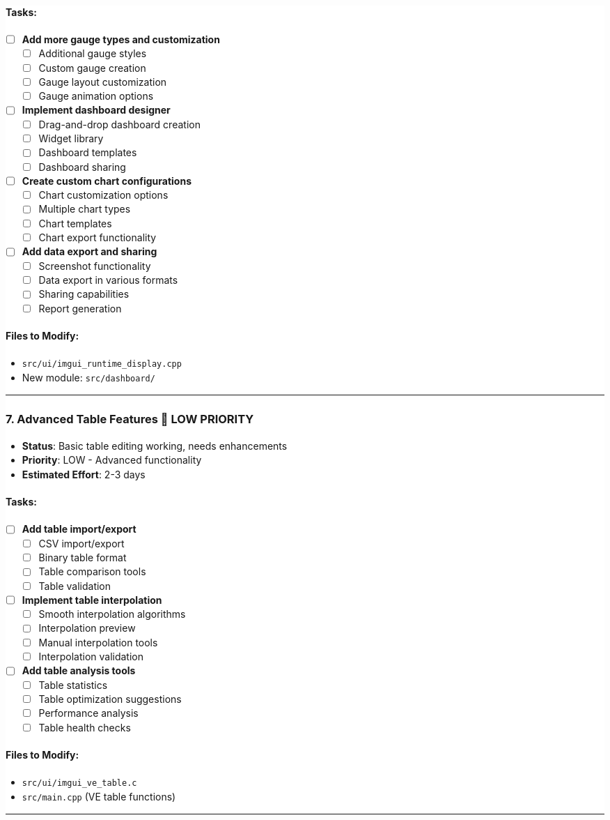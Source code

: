 #### **Tasks:**
- [ ] **Add more gauge types and customization**
  - [ ] Additional gauge styles
  - [ ] Custom gauge creation
  - [ ] Gauge layout customization
  - [ ] Gauge animation options
- [ ] **Implement dashboard designer**
  - [ ] Drag-and-drop dashboard creation
  - [ ] Widget library
  - [ ] Dashboard templates
  - [ ] Dashboard sharing
- [ ] **Create custom chart configurations**
  - [ ] Chart customization options
  - [ ] Multiple chart types
  - [ ] Chart templates
  - [ ] Chart export functionality
- [ ] **Add data export and sharing**
  - [ ] Screenshot functionality
  - [ ] Data export in various formats
  - [ ] Sharing capabilities
  - [ ] Report generation

#### **Files to Modify:**
- `src/ui/imgui_runtime_display.cpp`
- New module: `src/dashboard/`

---

### **7. Advanced Table Features** 🔶 **LOW PRIORITY**
- **Status**: Basic table editing working, needs enhancements
- **Priority**: LOW - Advanced functionality
- **Estimated Effort**: 2-3 days

#### **Tasks:**
- [ ] **Add table import/export**
  - [ ] CSV import/export
  - [ ] Binary table format
  - [ ] Table comparison tools
  - [ ] Table validation
- [ ] **Implement table interpolation**
  - [ ] Smooth interpolation algorithms
  - [ ] Interpolation preview
  - [ ] Manual interpolation tools
  - [ ] Interpolation validation
- [ ] **Add table analysis tools**
  - [ ] Table statistics
  - [ ] Table optimization suggestions
  - [ ] Performance analysis
  - [ ] Table health checks

#### **Files to Modify:**
- `src/ui/imgui_ve_table.c`
- `src/main.cpp` (VE table functions)

---